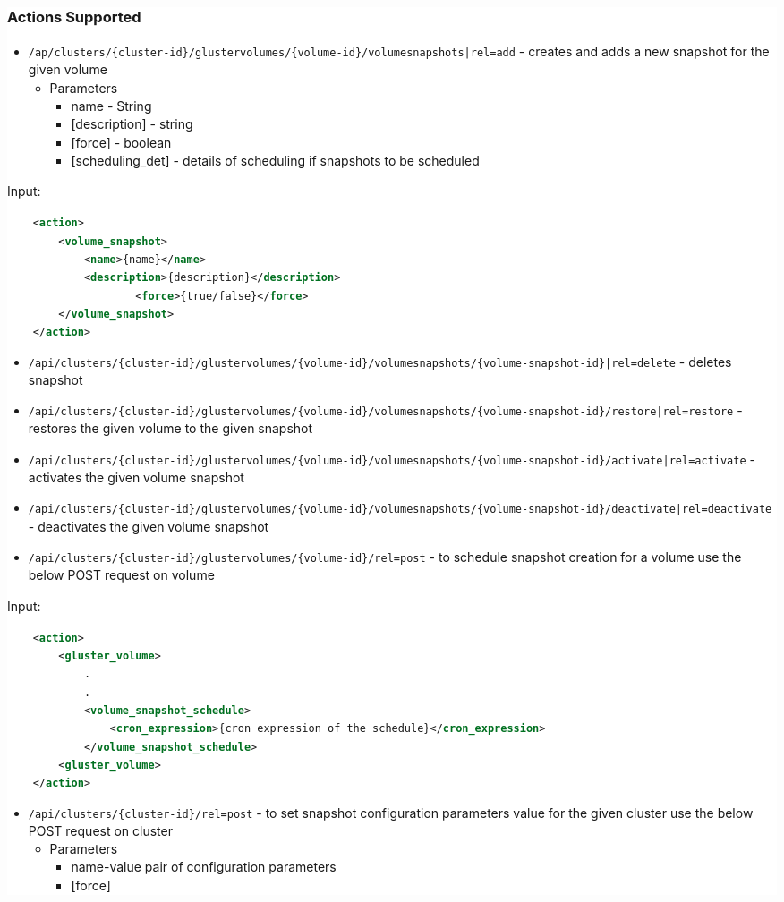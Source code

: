 ### Actions Supported

*   `/ap/clusters/{cluster-id}/glustervolumes/{volume-id}/volumesnapshots|rel=add` - creates and adds a new snapshot for the given volume
    -   Parameters
        -   name - String
        -   [description] - string
        -   [force] - boolean
        -   [scheduling_det] - details of scheduling if snapshots to be scheduled

Input:

```xml
    <action>
        <volume_snapshot>
            <name>{name}</name>
            <description>{description}</description>
                    <force>{true/false}</force>
        </volume_snapshot>
    </action>
```

*   `/api/clusters/{cluster-id}/glustervolumes/{volume-id}/volumesnapshots/{volume-snapshot-id}|rel=delete` - deletes snapshot



*   `/api/clusters/{cluster-id}/glustervolumes/{volume-id}/volumesnapshots/{volume-snapshot-id}/restore|rel=restore` - restores the given volume to the given snapshot



*   `/api/clusters/{cluster-id}/glustervolumes/{volume-id}/volumesnapshots/{volume-snapshot-id}/activate|rel=activate` - activates the given volume snapshot



*   `/api/clusters/{cluster-id}/glustervolumes/{volume-id}/volumesnapshots/{volume-snapshot-id}/deactivate|rel=deactivate` - deactivates the given volume snapshot



*   `/api/clusters/{cluster-id}/glustervolumes/{volume-id}/rel=post` - to schedule snapshot creation for a volume use the below POST request on volume

Input:

```xml
    <action>
        <gluster_volume>
            .
            .
            <volume_snapshot_schedule>
                <cron_expression>{cron expression of the schedule}</cron_expression>
            </volume_snapshot_schedule>
        <gluster_volume>
    </action>
```

*   `/api/clusters/{cluster-id}/rel=post` - to set snapshot configuration parameters value for the given cluster use the below POST request on cluster
    -   Parameters
        -   name-value pair of configuration parameters
        -   [force]
